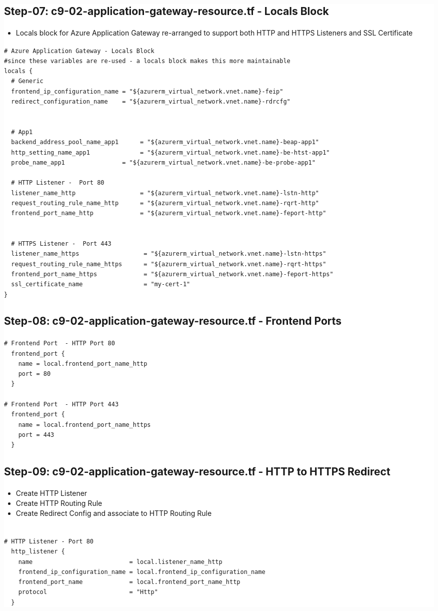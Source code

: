 ## Step-07: c9-02-application-gateway-resource.tf - Locals Block
- Locals block for Azure Application Gateway re-arranged to support both HTTP and HTTPS Listeners and SSL Certificate
```t
# Azure Application Gateway - Locals Block 
#since these variables are re-used - a locals block makes this more maintainable
locals {
  # Generic 
  frontend_ip_configuration_name = "${azurerm_virtual_network.vnet.name}-feip"
  redirect_configuration_name    = "${azurerm_virtual_network.vnet.name}-rdrcfg"


  # App1
  backend_address_pool_name_app1      = "${azurerm_virtual_network.vnet.name}-beap-app1"
  http_setting_name_app1              = "${azurerm_virtual_network.vnet.name}-be-htst-app1"
  probe_name_app1                = "${azurerm_virtual_network.vnet.name}-be-probe-app1"

  # HTTP Listener -  Port 80
  listener_name_http                  = "${azurerm_virtual_network.vnet.name}-lstn-http"
  request_routing_rule_name_http      = "${azurerm_virtual_network.vnet.name}-rqrt-http"
  frontend_port_name_http             = "${azurerm_virtual_network.vnet.name}-feport-http"


  # HTTPS Listener -  Port 443
  listener_name_https                  = "${azurerm_virtual_network.vnet.name}-lstn-https"
  request_routing_rule_name_https      = "${azurerm_virtual_network.vnet.name}-rqrt-https"
  frontend_port_name_https             = "${azurerm_virtual_network.vnet.name}-feport-https"
  ssl_certificate_name                 = "my-cert-1" 
}
```

## Step-08: c9-02-application-gateway-resource.tf - Frontend Ports
```t
# Frontend Port  - HTTP Port 80
  frontend_port {
    name = local.frontend_port_name_http 
    port = 80    
  }

# Frontend Port  - HTTP Port 443
  frontend_port {
    name = local.frontend_port_name_https
    port = 443    
  }  
```

## Step-09: c9-02-application-gateway-resource.tf - HTTP to HTTPS Redirect
- Create HTTP Listener
- Create HTTP Routing Rule
- Create Redirect Config and associate to HTTP Routing Rule
```t

# HTTP Listener - Port 80
  http_listener {
    name                           = local.listener_name_http
    frontend_ip_configuration_name = local.frontend_ip_configuration_name
    frontend_port_name             = local.frontend_port_name_http
    protocol                       = "Http"    
  }
```